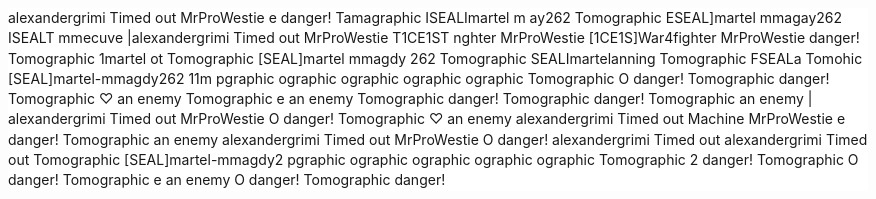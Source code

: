 alexandergrimi Timed out
MrProWestie e danger!
Tamagraphic ISEALImartel m ay262
Tomographic
ESEAL]martel mmagay262
ISEALT mmecuve
|alexandergrimi Timed out
MrProWestie
T1CE1ST nghter
MrProWestie
[1CE1S]War4fighter
MrProWestie
danger!
Tomographic
1martel ot
Tomographic
[SEAL]martel mmagdy 262
Tomographic SEALImartelanning
Tomographic
FSEALa
Tomohic
[SEAL]martel-mmagdy262
11m
pgraphic
ographic
ographic
ographic
ographic
Tomographic O danger!
Tomographic danger!
Tomographic ♡ an enemy
Tomographic e an enemy
Tomographic
danger!
Tomographic
danger!
Tomographic an enemy
| alexandergrimi Timed out
MrProWestie O danger!
Tomographic ♡ an enemy
alexandergrimi Timed out
Machine
MrProWestie e danger!
Tomographic
an enemy
alexandergrimi Timed out
MrProWestie O danger!
alexandergrimi Timed out
alexandergrimi Timed out
Tomographic
[SEAL]martel-mmagdy2
pgraphic
ographic
ographic
ographic
ographic
Tomographic 2 danger!
Tomographic O danger!
Tomographic e an enemy
O danger!
Tomographic
danger!